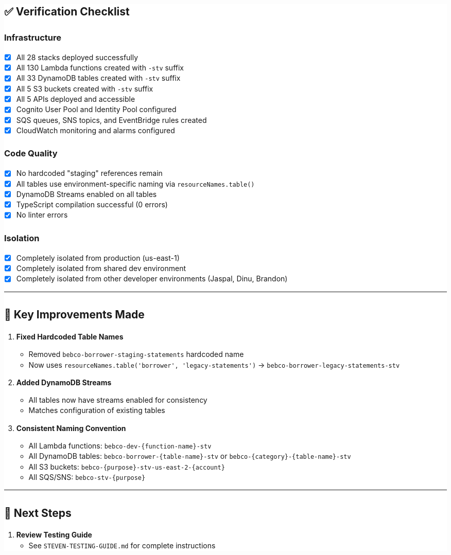 
## ✅ Verification Checklist

### Infrastructure
- [x] All 28 stacks deployed successfully
- [x] All 130 Lambda functions created with `-stv` suffix
- [x] All 33 DynamoDB tables created with `-stv` suffix
- [x] All 5 S3 buckets created with `-stv` suffix
- [x] All 5 APIs deployed and accessible
- [x] Cognito User Pool and Identity Pool configured
- [x] SQS queues, SNS topics, and EventBridge rules created
- [x] CloudWatch monitoring and alarms configured

### Code Quality
- [x] No hardcoded "staging" references remain
- [x] All tables use environment-specific naming via `resourceNames.table()`
- [x] DynamoDB Streams enabled on all tables
- [x] TypeScript compilation successful (0 errors)
- [x] No linter errors

### Isolation
- [x] Completely isolated from production (us-east-1)
- [x] Completely isolated from shared dev environment
- [x] Completely isolated from other developer environments (Jaspal, Dinu, Brandon)

---

## 📝 Key Improvements Made

1. **Fixed Hardcoded Table Names**
   - Removed `bebco-borrower-staging-statements` hardcoded name
   - Now uses `resourceNames.table('borrower', 'legacy-statements')` → `bebco-borrower-legacy-statements-stv`

2. **Added DynamoDB Streams**
   - All tables now have streams enabled for consistency
   - Matches configuration of existing tables

3. **Consistent Naming Convention**
   - All Lambda functions: `bebco-dev-{function-name}-stv`
   - All DynamoDB tables: `bebco-borrower-{table-name}-stv` or `bebco-{category}-{table-name}-stv`
   - All S3 buckets: `bebco-{purpose}-stv-us-east-2-{account}`
   - All SQS/SNS: `bebco-stv-{purpose}`

---

## 🎯 Next Steps

1. **Review Testing Guide**
   - See `STEVEN-TESTING-GUIDE.md` for complete instructions
